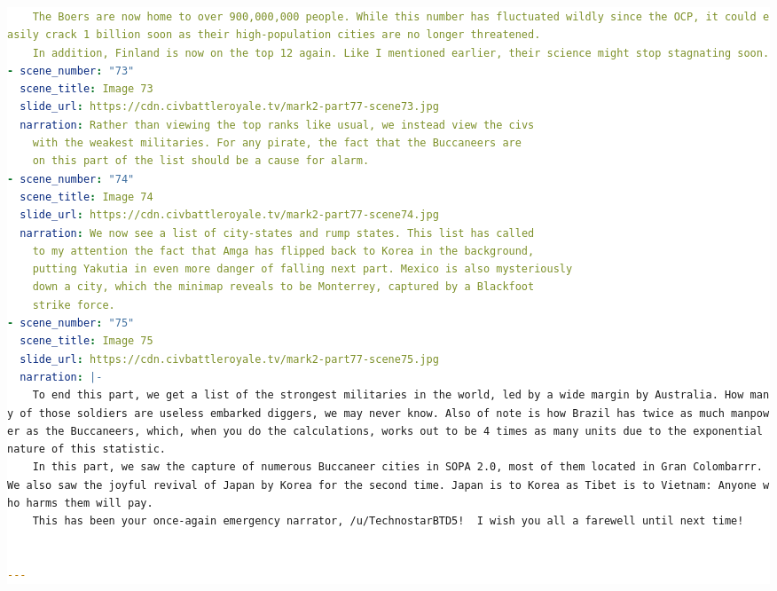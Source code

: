 ```yaml
    The Boers are now home to over 900,000,000 people. While this number has fluctuated wildly since the OCP, it could easily crack 1 billion soon as their high-population cities are no longer threatened.
    In addition, Finland is now on the top 12 again. Like I mentioned earlier, their science might stop stagnating soon.
- scene_number: "73"
  scene_title: Image 73
  slide_url: https://cdn.civbattleroyale.tv/mark2-part77-scene73.jpg
  narration: Rather than viewing the top ranks like usual, we instead view the civs
    with the weakest militaries. For any pirate, the fact that the Buccaneers are
    on this part of the list should be a cause for alarm.
- scene_number: "74"
  scene_title: Image 74
  slide_url: https://cdn.civbattleroyale.tv/mark2-part77-scene74.jpg
  narration: We now see a list of city-states and rump states. This list has called
    to my attention the fact that Amga has flipped back to Korea in the background,
    putting Yakutia in even more danger of falling next part. Mexico is also mysteriously
    down a city, which the minimap reveals to be Monterrey, captured by a Blackfoot
    strike force.
- scene_number: "75"
  scene_title: Image 75
  slide_url: https://cdn.civbattleroyale.tv/mark2-part77-scene75.jpg
  narration: |-
    To end this part, we get a list of the strongest militaries in the world, led by a wide margin by Australia. How many of those soldiers are useless embarked diggers, we may never know. Also of note is how Brazil has twice as much manpower as the Buccaneers, which, when you do the calculations, works out to be 4 times as many units due to the exponential nature of this statistic.
    In this part, we saw the capture of numerous Buccaneer cities in SOPA 2.0, most of them located in Gran Colombarrr. We also saw the joyful revival of Japan by Korea for the second time. Japan is to Korea as Tibet is to Vietnam: Anyone who harms them will pay.
    This has been your once-again emergency narrator, /u/TechnostarBTD5!  I wish you all a farewell until next time!


---
```

